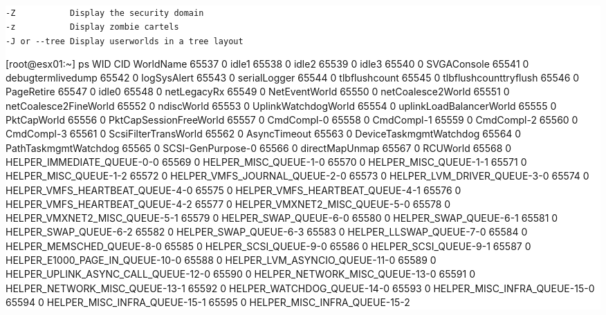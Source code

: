     -Z           Display the security domain
    -z           Display zombie cartels
    -J or --tree Display userworlds in a tree layout
[root@esx01:~] ps
WID    CID    WorldName
65537  0      idle1
65538  0      idle2
65539  0      idle3
65540  0      SVGAConsole
65541  0      debugtermlivedump
65542  0      logSysAlert
65543  0      serialLogger
65544  0      tlbflushcount
65545  0      tlbflushcounttryflush
65546  0      PageRetire
65547  0      idle0
65548  0      netLegacyRx
65549  0      NetEventWorld
65550  0      netCoalesce2World
65551  0      netCoalesce2FineWorld
65552  0      ndiscWorld
65553  0      UplinkWatchdogWorld
65554  0      uplinkLoadBalancerWorld
65555  0      PktCapWorld
65556  0      PktCapSessionFreeWorld
65557  0      CmdCompl-0
65558  0      CmdCompl-1
65559  0      CmdCompl-2
65560  0      CmdCompl-3
65561  0      ScsiFilterTransWorld
65562  0      AsyncTimeout
65563  0      DeviceTaskmgmtWatchdog
65564  0      PathTaskmgmtWatchdog
65565  0      SCSI-GenPurpose-0
65566  0      directMapUnmap
65567  0      RCUWorld
65568  0      HELPER_IMMEDIATE_QUEUE-0-0
65569  0      HELPER_MISC_QUEUE-1-0
65570  0      HELPER_MISC_QUEUE-1-1
65571  0      HELPER_MISC_QUEUE-1-2
65572  0      HELPER_VMFS_JOURNAL_QUEUE-2-0
65573  0      HELPER_LVM_DRIVER_QUEUE-3-0
65574  0      HELPER_VMFS_HEARTBEAT_QUEUE-4-0
65575  0      HELPER_VMFS_HEARTBEAT_QUEUE-4-1
65576  0      HELPER_VMFS_HEARTBEAT_QUEUE-4-2
65577  0      HELPER_VMXNET2_MISC_QUEUE-5-0
65578  0      HELPER_VMXNET2_MISC_QUEUE-5-1
65579  0      HELPER_SWAP_QUEUE-6-0
65580  0      HELPER_SWAP_QUEUE-6-1
65581  0      HELPER_SWAP_QUEUE-6-2
65582  0      HELPER_SWAP_QUEUE-6-3
65583  0      HELPER_LLSWAP_QUEUE-7-0
65584  0      HELPER_MEMSCHED_QUEUE-8-0
65585  0      HELPER_SCSI_QUEUE-9-0
65586  0      HELPER_SCSI_QUEUE-9-1
65587  0      HELPER_E1000_PAGE_IN_QUEUE-10-0
65588  0      HELPER_LVM_ASYNCIO_QUEUE-11-0
65589  0      HELPER_UPLINK_ASYNC_CALL_QUEUE-12-0
65590  0      HELPER_NETWORK_MISC_QUEUE-13-0
65591  0      HELPER_NETWORK_MISC_QUEUE-13-1
65592  0      HELPER_WATCHDOG_QUEUE-14-0
65593  0      HELPER_MISC_INFRA_QUEUE-15-0
65594  0      HELPER_MISC_INFRA_QUEUE-15-1
65595  0      HELPER_MISC_INFRA_QUEUE-15-2